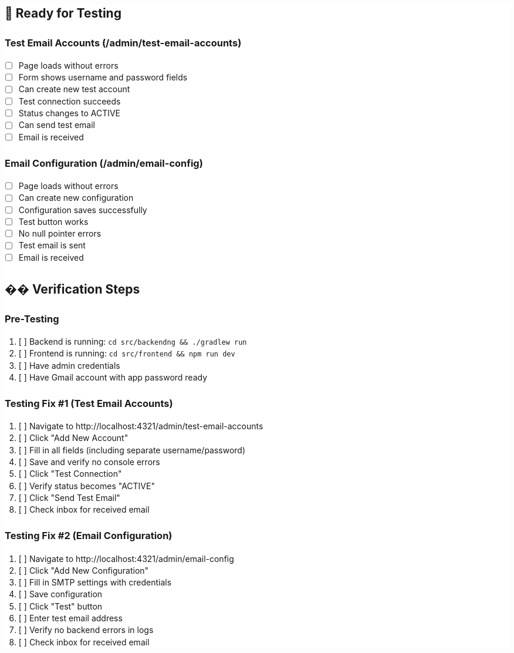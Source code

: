 ## 🧪 Ready for Testing

### Test Email Accounts (/admin/test-email-accounts)
- [ ] Page loads without errors
- [ ] Form shows username and password fields
- [ ] Can create new test account
- [ ] Test connection succeeds
- [ ] Status changes to ACTIVE
- [ ] Can send test email
- [ ] Email is received

### Email Configuration (/admin/email-config)
- [ ] Page loads without errors
- [ ] Can create new configuration
- [ ] Configuration saves successfully
- [ ] Test button works
- [ ] No null pointer errors
- [ ] Test email is sent
- [ ] Email is received

## �� Verification Steps

### Pre-Testing
1. [ ] Backend is running: `cd src/backendng && ./gradlew run`
2. [ ] Frontend is running: `cd src/frontend && npm run dev`
3. [ ] Have admin credentials
4. [ ] Have Gmail account with app password ready

### Testing Fix #1 (Test Email Accounts)
1. [ ] Navigate to http://localhost:4321/admin/test-email-accounts
2. [ ] Click "Add New Account"
3. [ ] Fill in all fields (including separate username/password)
4. [ ] Save and verify no console errors
5. [ ] Click "Test Connection"
6. [ ] Verify status becomes "ACTIVE"
7. [ ] Click "Send Test Email"
8. [ ] Check inbox for received email

### Testing Fix #2 (Email Configuration)
1. [ ] Navigate to http://localhost:4321/admin/email-config
2. [ ] Click "Add New Configuration"
3. [ ] Fill in SMTP settings with credentials
4. [ ] Save configuration
5. [ ] Click "Test" button
6. [ ] Enter test email address
7. [ ] Verify no backend errors in logs
8. [ ] Check inbox for received email
